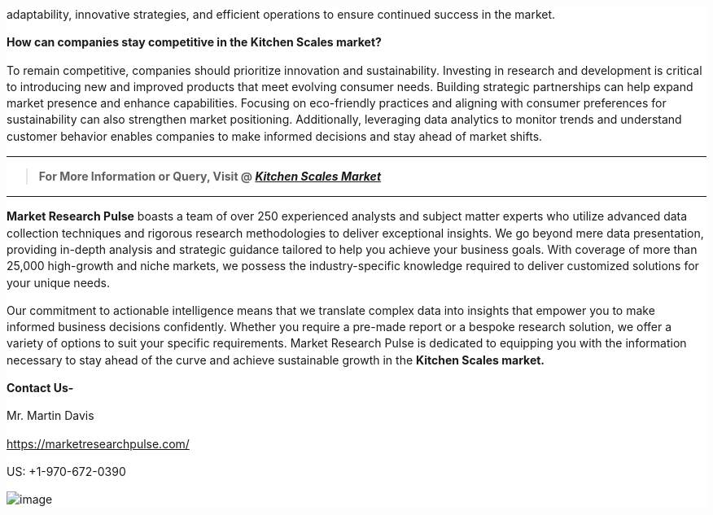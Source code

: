 adaptability, innovative strategies, and efficient operations to ensure continued success in the market.</p><p><strong>How can companies stay competitive in the Kitchen Scales market?</strong></p><p>To remain competitive, companies should prioritize innovation and sustainability. Investing in research and development is critical to introducing new and improved products that meet evolving consumer needs. Building strategic partnerships can help expand market presence and enhance capabilities. Focusing on eco-friendly practices and aligning with consumer preferences for sustainability can also strengthen market positioning. Additionally, leveraging data analytics to monitor trends and understand customer behavior enables companies to make informed decisions and stay ahead of market shifts.</p><hr /><blockquote><p><strong>For More Information or Query, Visit @&nbsp;<em><a href="https://marketresearchpulse.com/report/72612/kitchen-scales-market?utm_source=Linkedin&utm_medium=0115">Kitchen Scales Market</a></em></strong></p></blockquote><hr /><p><strong>Market Research Pulse</strong> boasts a team of over 250 experienced analysts and subject matter experts who utilize advanced data collection techniques and rigorous research methodologies to deliver exceptional insights. We go beyond mere data presentation, providing in-depth analysis and strategic guidance tailored to help you achieve your business goals. With coverage of more than 25,000 high-growth and niche markets, we possess the industry-specific knowledge required to deliver customized solutions for your unique needs.</p><p>Our commitment to actionable intelligence means that we translate complex data into insights that empower you to make informed business decisions confidently. Whether you require a pre-made report or a bespoke research solution, we offer a variety of options to suit your specific requirements. Market Research Pulse is dedicated to equipping you with the information necessary to stay ahead of the curve and achieve sustainable growth in the <strong>Kitchen Scales market.</strong></p><p><strong>Contact Us-</strong></p><p>Mr. Martin Davis</p><p>https://marketresearchpulse.com/</p><p>US: +1-970-672-0390</p>
![image](https://github.com/user-attachments/assets/1e5d8c84-6800-4f81-9d03-135267c6ab6d)
